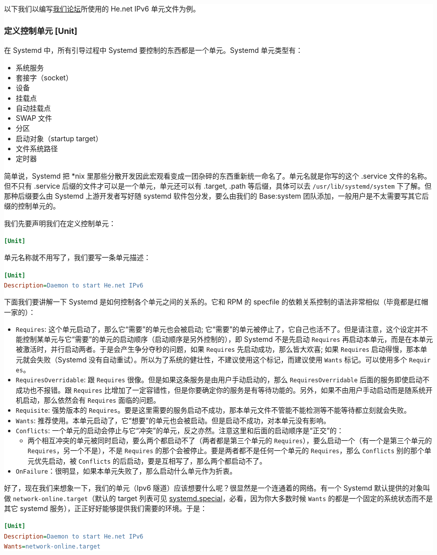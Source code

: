 以下我们以编写[我们论坛](https://forum.suse.org.cn)所使用的 He.net IPv6 单元文件为例。

### 定义控制单元 [Unit]

在 Systemd 中，所有引导过程中 Systemd 要控制的东西都是一个单元。Systemd 单元类型有：

+ 系统服务
+ 套接字（socket）
+ 设备
+ 挂载点
+ 自动挂载点
+ SWAP 文件
+ 分区
+ 启动对象（startup target）
+ 文件系统路径
+ 定时器

简单说，Systemd 把 *nix 里那些分散开发因此宏观看变成一团杂碎的东西重新统一命名了。单元名就是你写的这个 .service 文件的名称。但不只有 .service 后缀的文件才可以是一个单元，单元还可以有 .target, .path 等后缀，具体可以去 `/usr/lib/systemd/system` 下了解。但那种后缀要么由 Systemd 上游开发者写好随 systemd 软件包分发，要么由我们的 Base:system 团队添加，一般用户是不太需要写其它后缀的控制单元的。

我们先要声明我们在定义控制单元：

```ini
[Unit]
```

单元名称就不用写了，我们要写一条单元描述：

```ini
[Unit]
Description=Daemon to start He.net IPv6
```

下面我们要讲解一下 Systemd 是如何控制各个单元之间的关系的。它和 RPM 的 specfile 的依赖关系控制的语法非常相似（毕竟都是红帽一家的）：

+ `Requires`: 这个单元启动了，那么它“需要”的单元也会被启动; 它“需要”的单元被停止了，它自己也活不了。但是请注意，这个设定并不能控制某单元与它“需要”的单元的启动顺序（启动顺序是另外控制的），即 Systemd 不是先启动 `Requires` 再启动本单元，而是在本单元被激活时，并行启动两者。于是会产生争分夺秒的问题，如果 `Requires` 先启动成功，那么皆大欢喜; 如果 `Requires` 启动得慢，那本单元就会失败（Systemd 没有自动重试）。所以为了系统的健壮性，不建议使用这个标记，而建议使用 `Wants` 标记。可以使用多个 `Requires`。
+ `RequiresOverridable`: 跟 `Requires` 很像。但是如果这条服务是由用户手动启动的，那么 `RequiresOverridable` 后面的服务即使启动不成功也不报错。跟 `Requires` 比增加了一定容错性，但是你要确定你的服务是有等待功能的。另外，如果不由用户手动启动而是随系统开机启动，那么依然会有 `Requires` 面临的问题。
+ `Requisite`: 强势版本的 `Requires`。要是这里需要的服务启动不成功，那本单元文件不管能不能检测等不能等待都立刻就会失败。
+ `Wants`: 推荐使用。本单元启动了，它“想要”的单元也会被启动。但是启动不成功，对本单元没有影响。
+ `Conflicts`: 一个单元的启动会停止与它“冲突”的单元，反之亦然。注意这里和后面的启动顺序是“正交”的：
    - 两个相互冲突的单元被同时启动，要么两个都启动不了（两者都是第三个单元的 `Requires`），要么启动一个（有一个是第三个单元的 `Requires`，另一个不是），不是 `Requires` 的那个会被停止。要是两者都不是任何一个单元的  `Requires`，那么 `Conflicts` 别的那个单元优先启动，被 `Conflicts` 的后启动，要是互相写了，那么两个都启动不了。
+ `OnFailure`：很明显，如果本单元失败了，那么启动什么单元作为折衷。

好了，现在我们来想象一下，我们的单元（Ipv6 隧道）应该想要什么呢？很显然是一个连通着的网络。有一个 Systemd 默认提供的对象叫做 `network-online.target`（默认的 target 列表可见 [systemd.special](http://www.freedesktop.org/software/systemd/man/systemd.special.html)，必看，因为你大多数时候 `Wants` 的都是一个固定的系统状态而不是其它 systemd 服务），正正好好能够提供我们需要的环境。于是：

```ini
[Unit]
Description=Daemon to start He.net IPv6
Wants=network-online.target
```
